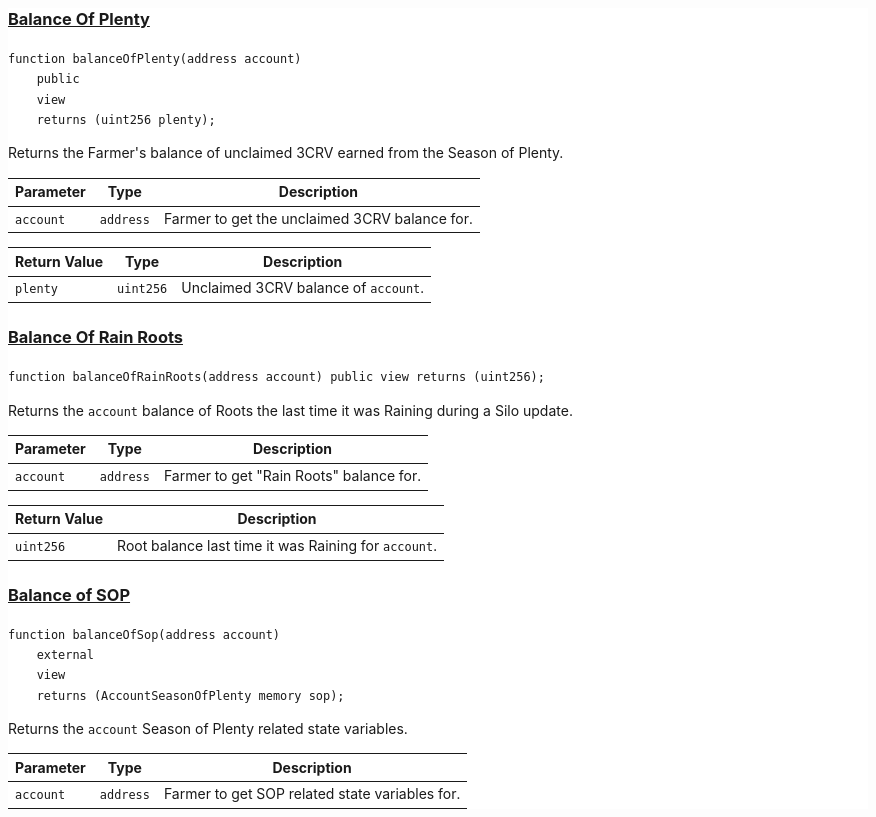 ### [Balance Of Plenty](https://github.com/BeanstalkFarms/Beanstalk/blob/master/protocol/contracts/beanstalk/silo/SiloFacet/SiloExit.sol#L274)

```solidity
function balanceOfPlenty(address account)
    public
    view
    returns (uint256 plenty);
```

Returns the Farmer's balance of unclaimed 3CRV earned from the Season of Plenty.

| Parameter | Type      | Description                                   |
| --------- | --------- | --------------------------------------------- |
| `account` | `address` | Farmer to get the unclaimed 3CRV balance for. |

| Return Value | Type      | Description                          |
| ------------ | --------- | ------------------------------------ |
| `plenty`     | `uint256` | Unclaimed 3CRV balance of `account`. |

### [Balance Of Rain Roots](https://github.com/BeanstalkFarms/Beanstalk/blob/master/protocol/contracts/beanstalk/silo/SiloFacet/SiloExit.sol#L286)

```solidity
function balanceOfRainRoots(address account) public view returns (uint256);
```

Returns the `account` balance of Roots the last time it was Raining during a Silo update.

| Parameter | Type      | Description                             |
| --------- | --------- | --------------------------------------- |
| `account` | `address` | Farmer to get "Rain Roots" balance for. |

| Return Value | Description                                          |
| ------------ | ---------------------------------------------------- |
| `uint256`    | Root balance last time it was Raining for `account`. |

### [Balance of SOP](https://github.com/BeanstalkFarms/Beanstalk/blob/master/protocol/contracts/beanstalk/silo/SiloFacet/SiloExit.sol#L294)

```solidity
function balanceOfSop(address account)
    external
    view
    returns (AccountSeasonOfPlenty memory sop);
```

Returns the `account` Season of Plenty related state variables.

| Parameter | Type      | Description                                    |
| --------- | --------- | ---------------------------------------------- |
| `account` | `address` | Farmer to get SOP related state variables for. |
